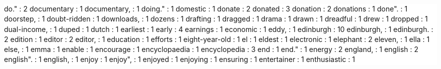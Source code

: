 do." : 2
documentary : 1
documentary, : 1
doing." : 1
domestic : 1
donate : 2
donated : 3
donation : 2
donations : 1
done". : 1
doorstep, : 1
doubt-ridden : 1
downloads, : 1
dozens : 1
drafting : 1
dragged : 1
drama : 1
drawn : 1
dreadful : 1
drew : 1
dropped : 1
dual-income, : 1
duped : 1
dutch : 1
earliest : 1
early : 4
earnings : 1
economic : 1
eddy, : 1
edinburgh : 10
edinburgh, : 1
edinburgh. : 2
edition : 1
editor : 2
editor, : 1
education : 1
efforts : 1
eight-year-old : 1
el : 1
eldest : 1
electronic : 1
elephant : 2
eleven, : 1
ella : 1
else, : 1
emma : 1
enable : 1
encourage : 1
encyclopaedia : 1
encyclopedia : 3
end : 1
end." : 1
energy : 2
england, : 1
english : 2
english". : 1
english, : 1
enjoy : 1
enjoy", : 1
enjoyed : 1
enjoying : 1
ensuring : 1
entertainer : 1
enthusiastic : 1